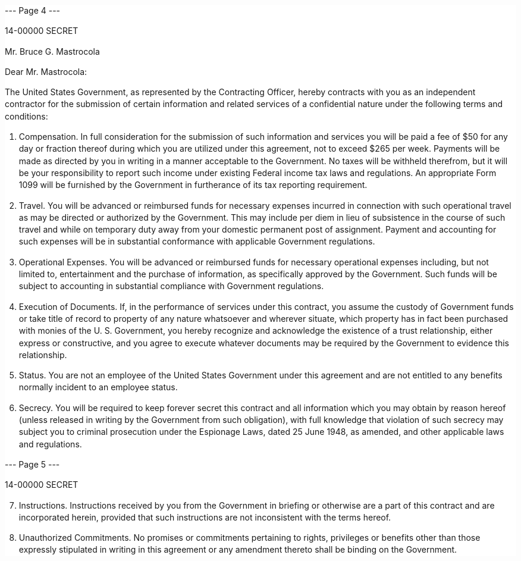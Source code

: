 --- Page 4 ---

14-00000
SECRET

Mr. Bruce G. Mastrocola

Dear Mr. Mastrocola:

The United States Government, as represented by the Contracting Officer, hereby contracts with you as an independent contractor for the submission of certain information and related services of a confidential nature under the following terms and conditions:

1. Compensation. In full consideration for the submission of such information and services you will be paid a fee of $50 for any day or fraction thereof during which you are utilized under this agreement, not to exceed $265 per week. Payments will be made as directed by you in writing in a manner acceptable to the Government. No taxes will be withheld therefrom, but it will be your responsibility to report such income under existing Federal income tax laws and regulations. An appropriate Form 1099 will be furnished by the Government in furtherance of its tax reporting requirement.

2. Travel. You will be advanced or reimbursed funds for necessary expenses incurred in connection with such operational travel as may be directed or authorized by the Government. This may include per diem in lieu of subsistence in the course of such travel and while on temporary duty away from your domestic permanent post of assignment. Payment and accounting for such expenses will be in substantial conformance with applicable Government regulations.

3. Operational Expenses. You will be advanced or reimbursed funds for necessary operational expenses including, but not limited to, entertainment and the purchase of information, as specifically approved by the Government. Such funds will be subject to accounting in substantial compliance with Government regulations.

4. Execution of Documents. If, in the performance of services under this contract, you assume the custody of Government funds or take title of record to property of any nature whatsoever and wherever situate, which property has in fact been purchased with monies of the U. S. Government, you hereby recognize and acknowledge the existence of a trust relationship, either express or constructive, and you agree to execute whatever documents may be required by the Government to evidence this relationship.

5. Status. You are not an employee of the United States Government under this agreement and are not entitled to any benefits normally incident to an employee status.

6. Secrecy. You will be required to keep forever secret this contract and all information which you may obtain by reason hereof (unless released in writing by the Government from such obligation), with full knowledge that violation of such secrecy may subject you to criminal prosecution under the Espionage Laws, dated 25 June 1948, as amended, and other applicable laws and regulations.

--- Page 5 ---

14-00000
SECRET

7. Instructions. Instructions received by you from the Government in briefing or otherwise are a part of this contract and are incorporated herein, provided that such instructions are not inconsistent with the terms hereof.

8. Unauthorized Commitments. No promises or commitments pertaining to rights, privileges or benefits other than those expressly stipulated in writing in this agreement or any amendment thereto shall be binding on the Government.
